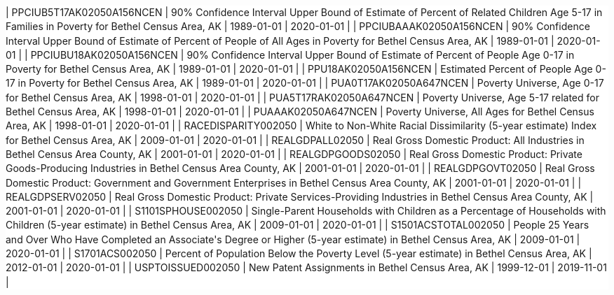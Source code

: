 | PPCIUB5T17AK02050A156NCEN | 90% Confidence Interval Upper Bound of Estimate of Percent of Related Children Age 5-17 in Families in Poverty for Bethel Census Area, AK                                       | 1989-01-01          | 2020-01-01        |
| PPCIUBAAAK02050A156NCEN   | 90% Confidence Interval Upper Bound of Estimate of Percent of People of All Ages in Poverty for Bethel Census Area, AK                                                          | 1989-01-01          | 2020-01-01        |
| PPCIUBU18AK02050A156NCEN  | 90% Confidence Interval Upper Bound of Estimate of Percent of People Age 0-17 in Poverty for Bethel Census Area, AK                                                             | 1989-01-01          | 2020-01-01        |
| PPU18AK02050A156NCEN      | Estimated Percent of People Age 0-17 in Poverty for Bethel Census Area, AK                                                                                                      | 1989-01-01          | 2020-01-01        |
| PUA0T17AK02050A647NCEN    | Poverty Universe, Age 0-17 for Bethel Census Area, AK                                                                                                                           | 1998-01-01          | 2020-01-01        |
| PUA5T17RAK02050A647NCEN   | Poverty Universe, Age 5-17 related for Bethel Census Area, AK                                                                                                                   | 1998-01-01          | 2020-01-01        |
| PUAAAK02050A647NCEN       | Poverty Universe, All Ages for Bethel Census Area, AK                                                                                                                           | 1998-01-01          | 2020-01-01        |
| RACEDISPARITY002050       | White to Non-White Racial Dissimilarity (5-year estimate) Index for Bethel Census Area, AK                                                                                      | 2009-01-01          | 2020-01-01        |
| REALGDPALL02050           | Real Gross Domestic Product: All Industries in Bethel Census Area County, AK                                                                                                    | 2001-01-01          | 2020-01-01        |
| REALGDPGOODS02050         | Real Gross Domestic Product: Private Goods-Producing Industries in Bethel Census Area County, AK                                                                                | 2001-01-01          | 2020-01-01        |
| REALGDPGOVT02050          | Real Gross Domestic Product: Government and Government Enterprises in Bethel Census Area County, AK                                                                             | 2001-01-01          | 2020-01-01        |
| REALGDPSERV02050          | Real Gross Domestic Product: Private Services-Providing Industries in Bethel Census Area County, AK                                                                             | 2001-01-01          | 2020-01-01        |
| S1101SPHOUSE002050        | Single-Parent Households with Children as a Percentage of Households with Children (5-year estimate) in Bethel Census Area, AK                                                  | 2009-01-01          | 2020-01-01        |
| S1501ACSTOTAL002050       | People 25 Years and Over Who Have Completed an Associate's Degree or Higher (5-year estimate) in Bethel Census Area, AK                                                         | 2009-01-01          | 2020-01-01        |
| S1701ACS002050            | Percent of Population Below the Poverty Level (5-year estimate) in Bethel Census Area, AK                                                                                       | 2012-01-01          | 2020-01-01        |
| USPTOISSUED002050         | New Patent Assignments in Bethel Census Area, AK                                                                                                                                | 1999-12-01          | 2019-11-01        |